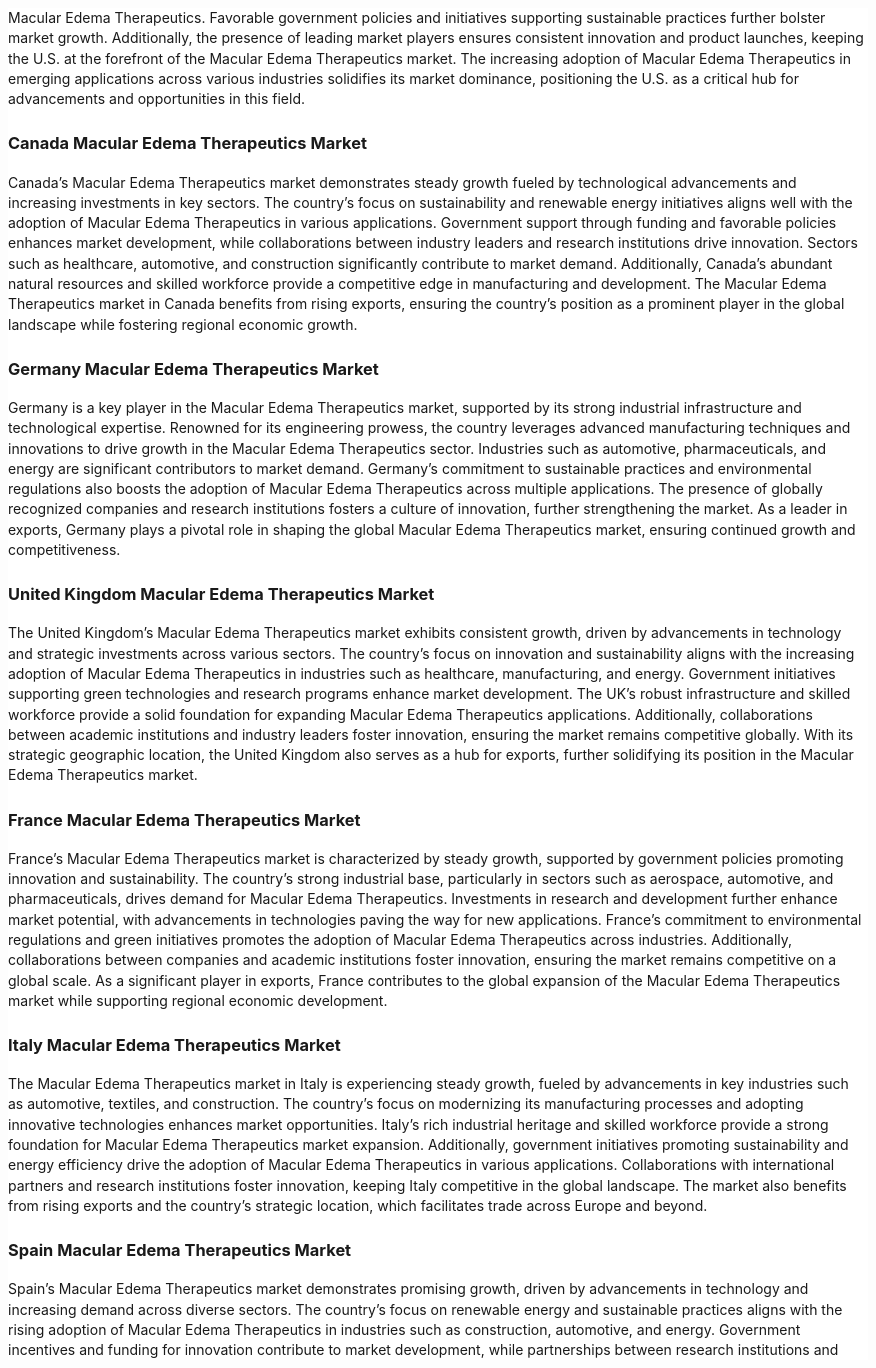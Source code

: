 Macular Edema Therapeutics. Favorable government policies and initiatives supporting sustainable practices further bolster market growth. Additionally, the presence of leading market players ensures consistent innovation and product launches, keeping the U.S. at the forefront of the Macular Edema Therapeutics market. The increasing adoption of Macular Edema Therapeutics in emerging applications across various industries solidifies its market dominance, positioning the U.S. as a critical hub for advancements and opportunities in this field.</p><h3>Canada Macular Edema Therapeutics Market</h3><p>Canada&rsquo;s Macular Edema Therapeutics market demonstrates steady growth fueled by technological advancements and increasing investments in key sectors. The country&rsquo;s focus on sustainability and renewable energy initiatives aligns well with the adoption of Macular Edema Therapeutics in various applications. Government support through funding and favorable policies enhances market development, while collaborations between industry leaders and research institutions drive innovation. Sectors such as healthcare, automotive, and construction significantly contribute to market demand. Additionally, Canada&rsquo;s abundant natural resources and skilled workforce provide a competitive edge in manufacturing and development. The Macular Edema Therapeutics market in Canada benefits from rising exports, ensuring the country&rsquo;s position as a prominent player in the global landscape while fostering regional economic growth.</p><h3>Germany Macular Edema Therapeutics Market</h3><p>Germany is a key player in the Macular Edema Therapeutics market, supported by its strong industrial infrastructure and technological expertise. Renowned for its engineering prowess, the country leverages advanced manufacturing techniques and innovations to drive growth in the Macular Edema Therapeutics sector. Industries such as automotive, pharmaceuticals, and energy are significant contributors to market demand. Germany&rsquo;s commitment to sustainable practices and environmental regulations also boosts the adoption of Macular Edema Therapeutics across multiple applications. The presence of globally recognized companies and research institutions fosters a culture of innovation, further strengthening the market. As a leader in exports, Germany plays a pivotal role in shaping the global Macular Edema Therapeutics market, ensuring continued growth and competitiveness.</p><h3>United Kingdom Macular Edema Therapeutics Market</h3><p>The United Kingdom&rsquo;s Macular Edema Therapeutics market exhibits consistent growth, driven by advancements in technology and strategic investments across various sectors. The country&rsquo;s focus on innovation and sustainability aligns with the increasing adoption of Macular Edema Therapeutics in industries such as healthcare, manufacturing, and energy. Government initiatives supporting green technologies and research programs enhance market development. The UK&rsquo;s robust infrastructure and skilled workforce provide a solid foundation for expanding Macular Edema Therapeutics applications. Additionally, collaborations between academic institutions and industry leaders foster innovation, ensuring the market remains competitive globally. With its strategic geographic location, the United Kingdom also serves as a hub for exports, further solidifying its position in the Macular Edema Therapeutics market.</p><h3>France Macular Edema Therapeutics Market</h3><p>France&rsquo;s Macular Edema Therapeutics market is characterized by steady growth, supported by government policies promoting innovation and sustainability. The country&rsquo;s strong industrial base, particularly in sectors such as aerospace, automotive, and pharmaceuticals, drives demand for Macular Edema Therapeutics. Investments in research and development further enhance market potential, with advancements in technologies paving the way for new applications. France&rsquo;s commitment to environmental regulations and green initiatives promotes the adoption of Macular Edema Therapeutics across industries. Additionally, collaborations between companies and academic institutions foster innovation, ensuring the market remains competitive on a global scale. As a significant player in exports, France contributes to the global expansion of the Macular Edema Therapeutics market while supporting regional economic development.</p><h3>Italy Macular Edema Therapeutics Market</h3><p>The Macular Edema Therapeutics market in Italy is experiencing steady growth, fueled by advancements in key industries such as automotive, textiles, and construction. The country&rsquo;s focus on modernizing its manufacturing processes and adopting innovative technologies enhances market opportunities. Italy&rsquo;s rich industrial heritage and skilled workforce provide a strong foundation for Macular Edema Therapeutics market expansion. Additionally, government initiatives promoting sustainability and energy efficiency drive the adoption of Macular Edema Therapeutics in various applications. Collaborations with international partners and research institutions foster innovation, keeping Italy competitive in the global landscape. The market also benefits from rising exports and the country&rsquo;s strategic location, which facilitates trade across Europe and beyond.</p><h3>Spain Macular Edema Therapeutics Market</h3><p>Spain&rsquo;s Macular Edema Therapeutics market demonstrates promising growth, driven by advancements in technology and increasing demand across diverse sectors. The country&rsquo;s focus on renewable energy and sustainable practices aligns with the rising adoption of Macular Edema Therapeutics in industries such as construction, automotive, and energy. Government incentives and funding for innovation contribute to market development, while partnerships between research institutions and